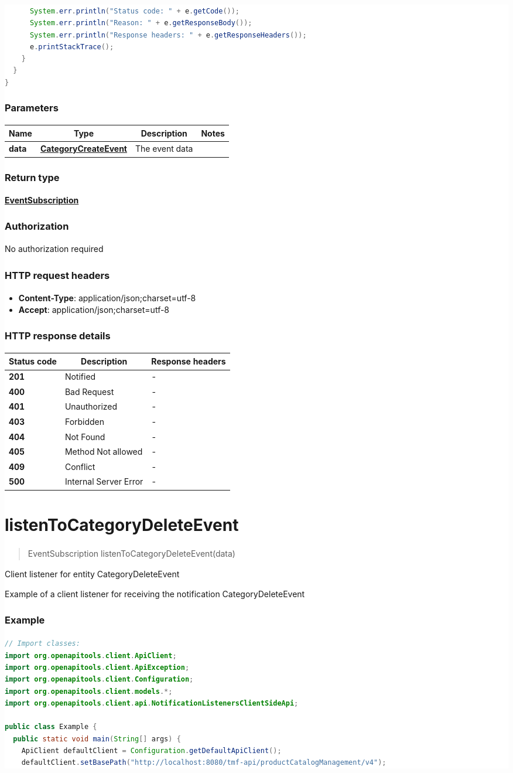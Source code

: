 ```java
      System.err.println("Status code: " + e.getCode());
      System.err.println("Reason: " + e.getResponseBody());
      System.err.println("Response headers: " + e.getResponseHeaders());
      e.printStackTrace();
    }
  }
}
```

### Parameters

Name | Type | Description  | Notes
------------- | ------------- | ------------- | -------------
 **data** | [**CategoryCreateEvent**](CategoryCreateEvent.md)| The event data |

### Return type

[**EventSubscription**](EventSubscription.md)

### Authorization

No authorization required

### HTTP request headers

 - **Content-Type**: application/json;charset=utf-8
 - **Accept**: application/json;charset=utf-8

### HTTP response details
| Status code | Description | Response headers |
|-------------|-------------|------------------|
**201** | Notified |  -  |
**400** | Bad Request |  -  |
**401** | Unauthorized |  -  |
**403** | Forbidden |  -  |
**404** | Not Found |  -  |
**405** | Method Not allowed |  -  |
**409** | Conflict |  -  |
**500** | Internal Server Error |  -  |

<a name="listenToCategoryDeleteEvent"></a>
# **listenToCategoryDeleteEvent**
> EventSubscription listenToCategoryDeleteEvent(data)

Client listener for entity CategoryDeleteEvent

Example of a client listener for receiving the notification CategoryDeleteEvent

### Example
```java
// Import classes:
import org.openapitools.client.ApiClient;
import org.openapitools.client.ApiException;
import org.openapitools.client.Configuration;
import org.openapitools.client.models.*;
import org.openapitools.client.api.NotificationListenersClientSideApi;

public class Example {
  public static void main(String[] args) {
    ApiClient defaultClient = Configuration.getDefaultApiClient();
    defaultClient.setBasePath("http://localhost:8080/tmf-api/productCatalogManagement/v4");

```